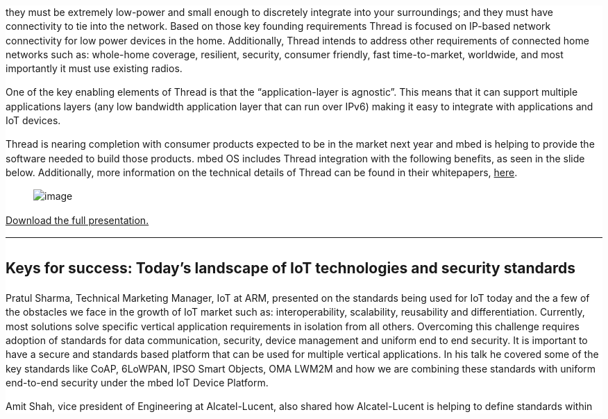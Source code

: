   they must be extremely low-power and small enough to discretely
  integrate into your surroundings; and they must have connectivity
  to tie into the network. Based on those key founding requirements
  Thread is focused on IP-based network connectivity for low power
  devices in the home. Additionally, Thread intends to address
  other requirements of connected home networks such as: whole-home
  coverage, resilient, security, consumer friendly, fast
  time-to-market, worldwide, and most importantly it must use
  existing radios.
</p>
<p>
  One of the key enabling elements of Thread is that the
  “application-layer is agnostic”. This means that it can support
  multiple applications layers (any low bandwidth application layer
  that can run over IPv6) making it easy to integrate with
  applications and IoT devices.&nbsp;
</p>
<p>
  Thread is nearing completion with consumer products expected to
  be in the market next year and mbed is helping to provide the
  software needed to build those products.&nbsp;mbed OS includes
  Thread integration with the following benefits, as seen in the
  slide below. Additionally, more information on the technical
  details of Thread can be found in their whitepapers, <a href=
  "http://threadgroup.org/Downloads.aspx">here</a>.
</p>
<figure data-orig-width="1008" data-orig-height="584" class=
"tmblr-full">
  <img src=
  "http://40.media.tumblr.com/b419df5bdeac2368d367d2bc74812640/tumblr_inline_ny4hf8k0u51tcqsn4_1280.png"
  alt="image" data-orig-width="1008" data-orig-height="584" width=
  "700" height="405">
</figure>
<p>
  <a href=
  "http://my.presentations.techweb.com/events/arm/santa-clara/2015/sponsored-sessions---expo-theater/download/3178">
  Download the full presentation.</a>
</p>
<hr>
<h2>
  <b>Keys for success: Today’s landscape of IoT technologies and
  security standards</b>
</h2>
<p>
  Pratul Sharma, Technical Marketing Manager, IoT at ARM, presented
  on the standards being used for IoT today and the a few of the
  obstacles we face in the growth of IoT market such as:
  interoperability, scalability, reusability and differentiation.
  Currently, most solutions solve specific vertical application
  requirements in isolation from all others. Overcoming this
  challenge requires adoption of standards for data communication,
  security, device management and uniform end to end security. It
  is important to have a secure and standards based platform that
  can be used for multiple vertical applications. In his talk he
  covered some of the key standards like CoAP, 6LoWPAN, IPSO Smart
  Objects, OMA LWM2M and how we are combining these standards with
  uniform end-to-end security under the mbed IoT Device Platform.
</p>
<p>
  Amit Shah, vice president of Engineering at Alcatel-Lucent, also
  shared how Alcatel-Lucent is helping to define standards within